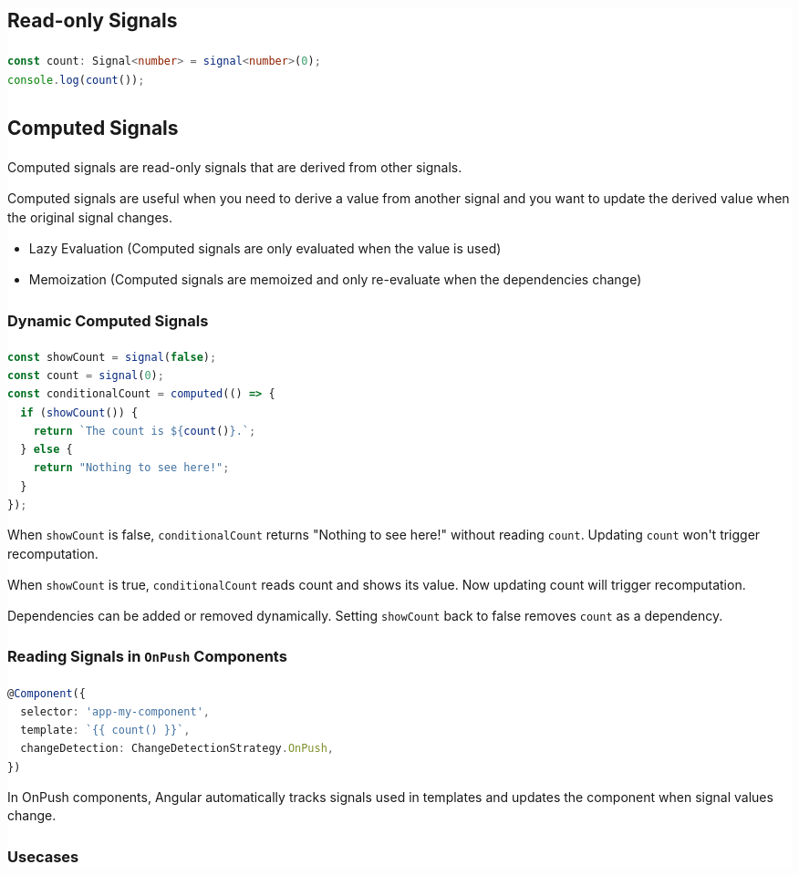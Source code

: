 ## Read-only Signals

```ts
const count: Signal<number> = signal<number>(0);
console.log(count());
```

## Computed Signals

Computed signals are read-only signals that are derived from other signals.

Computed signals are useful when you need to derive a value from another signal and you want to update the derived value when the original signal changes.

- Lazy Evaluation (Computed signals are only evaluated when the value is used)

- Memoization (Computed signals are memoized and only re-evaluate when the dependencies change)

### Dynamic Computed Signals

```ts
const showCount = signal(false);
const count = signal(0);
const conditionalCount = computed(() => {
  if (showCount()) {
    return `The count is ${count()}.`;
  } else {
    return "Nothing to see here!";
  }
});
```

When `showCount` is false, `conditionalCount` returns "Nothing to see here!" without reading `count`. Updating `count` won't trigger recomputation.

When `showCount` is true, `conditionalCount` reads count and shows its value. Now updating count will trigger recomputation.

Dependencies can be added or removed dynamically. Setting `showCount` back to false removes `count` as a dependency.

### Reading Signals in `OnPush` Components

```ts
@Component({
  selector: 'app-my-component',
  template: `{{ count() }}`,
  changeDetection: ChangeDetectionStrategy.OnPush,
})
```

In OnPush components, Angular automatically tracks signals used in templates and updates the component when signal values change.

### Usecases
